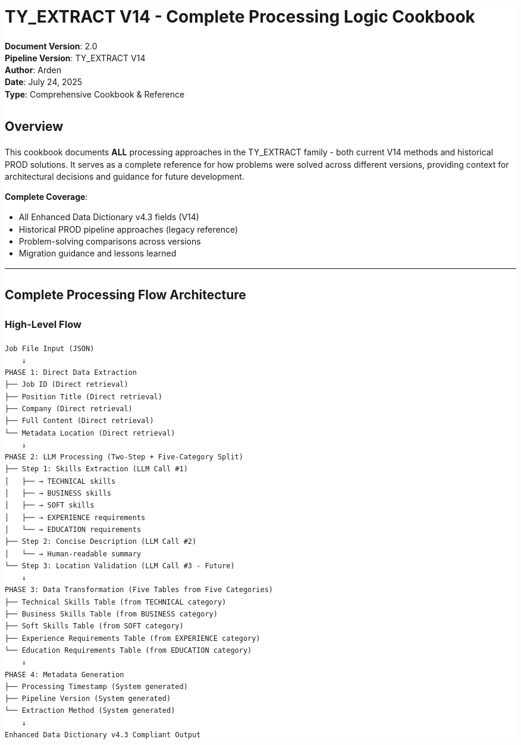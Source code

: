 # TY_EXTRACT V14 - Complete Processing Logic Cookbook

**Document Version**: 2.0  
**Pipeline Version**: TY_EXTRACT V14  
**Author**: Arden  
**Date**: July 24, 2025  
**Type**: Comprehensive Cookbook & Reference

## Overview

This cookbook documents **ALL** processing approaches in the TY_EXTRACT family - both current V14 methods and historical PROD solutions. It serves as a complete reference for how problems were solved across different versions, providing context for architectural decisions and guidance for future development.

**Complete Coverage**: 
- All Enhanced Data Dictionary v4.3 fields (V14)
- Historical PROD pipeline approaches (legacy reference)
- Problem-solving comparisons across versions
- Migration guidance and lessons learned

---

## Complete Processing Flow Architecture

### High-Level Flow

```
Job File Input (JSON)
    ↓
PHASE 1: Direct Data Extraction
├── Job ID (Direct retrieval)
├── Position Title (Direct retrieval)  
├── Company (Direct retrieval)
├── Full Content (Direct retrieval)
└── Metadata Location (Direct retrieval)
    ↓
PHASE 2: LLM Processing (Two-Step + Five-Category Split)
├── Step 1: Skills Extraction (LLM Call #1)
│   ├── → TECHNICAL skills
│   ├── → BUSINESS skills  
│   ├── → SOFT skills
│   ├── → EXPERIENCE requirements
│   └── → EDUCATION requirements
├── Step 2: Concise Description (LLM Call #2)
│   └── → Human-readable summary
└── Step 3: Location Validation (LLM Call #3 - Future)
    ↓
PHASE 3: Data Transformation (Five Tables from Five Categories)
├── Technical Skills Table (from TECHNICAL category)
├── Business Skills Table (from BUSINESS category)
├── Soft Skills Table (from SOFT category)
├── Experience Requirements Table (from EXPERIENCE category)
└── Education Requirements Table (from EDUCATION category)
    ↓
PHASE 4: Metadata Generation
├── Processing Timestamp (System generated)
├── Pipeline Version (System generated)
└── Extraction Method (System generated)
    ↓
Enhanced Data Dictionary v4.3 Compliant Output
```
